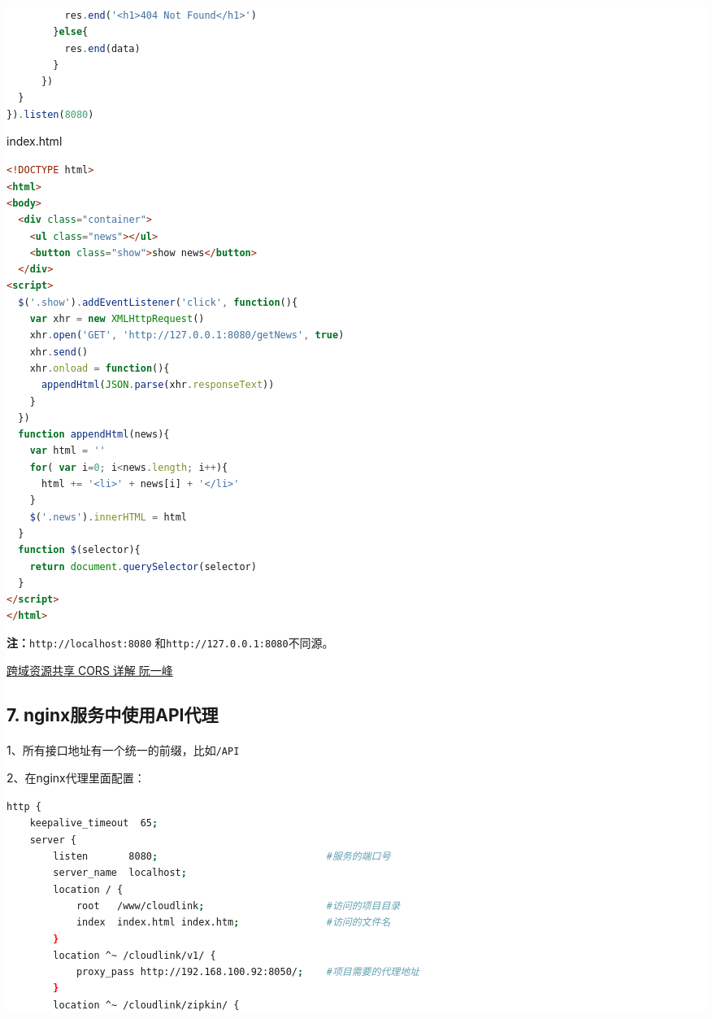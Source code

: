 ```javascript
          res.end('<h1>404 Not Found</h1>')
        }else{
          res.end(data)
        }
      }) 
  }
}).listen(8080)
```

index.html

```html
<!DOCTYPE html>
<html>
<body>
  <div class="container">
    <ul class="news"></ul>
    <button class="show">show news</button>
  </div>
<script>
  $('.show').addEventListener('click', function(){
    var xhr = new XMLHttpRequest()
    xhr.open('GET', 'http://127.0.0.1:8080/getNews', true)
    xhr.send()
    xhr.onload = function(){
      appendHtml(JSON.parse(xhr.responseText))
    }
  })
  function appendHtml(news){
    var html = ''
    for( var i=0; i<news.length; i++){
      html += '<li>' + news[i] + '</li>'
    }
    $('.news').innerHTML = html
  }
  function $(selector){
    return document.querySelector(selector)
  }
</script>
</html>
```

**注：**`http://localhost:8080` 和`http://127.0.0.1:8080`不同源。

[跨域资源共享 CORS 详解 阮一峰](http://www.ruanyifeng.com/blog/2016/04/cors.html)

## 7. nginx服务中使用API代理

1、所有接口地址有一个统一的前缀，比如`/API`

2、在nginx代理里面配置：

```bash
http {
    keepalive_timeout  65;
    server {
        listen       8080;                             #服务的端口号
        server_name  localhost;
        location / {
            root   /www/cloudlink;                     #访问的项目目录
            index  index.html index.htm;               #访问的文件名
        }
        location ^~ /cloudlink/v1/ {
            proxy_pass http://192.168.100.92:8050/;    #项目需要的代理地址
        }
        location ^~ /cloudlink/zipkin/ {
```